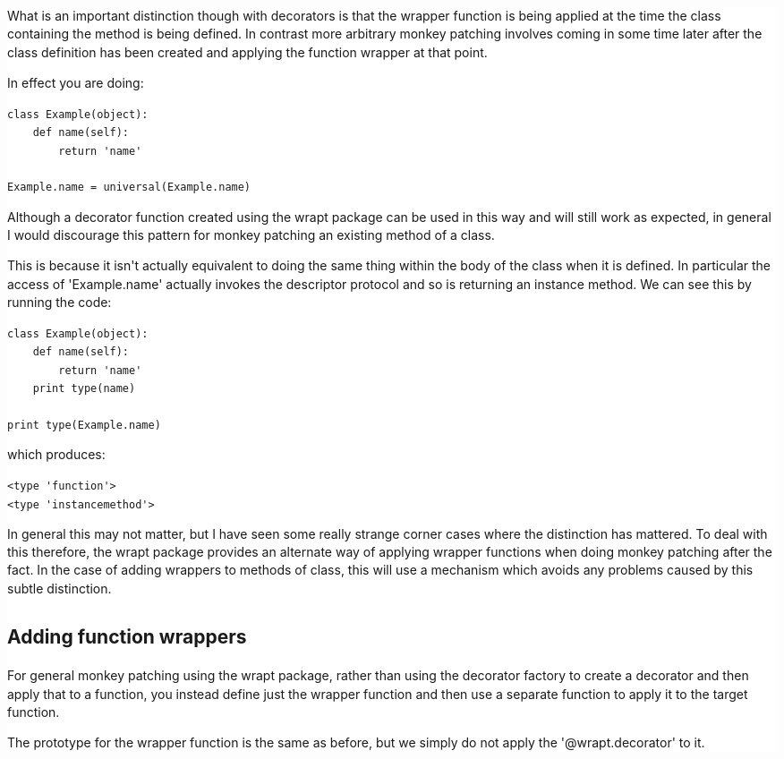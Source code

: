 What is an important distinction though with decorators is that the wrapper
function is being applied at the time the class containing the method is
being defined. In contrast more arbitrary monkey patching involves coming
in some time later after the class definition has been created and applying
the function wrapper at that point.

In effect you are doing:

```
class Example(object):
    def name(self):
        return 'name'

Example.name = universal(Example.name)
```

Although a decorator function created using the wrapt package can be used
in this way and will still work as expected, in general I would discourage
this pattern for monkey patching an existing method of a class.

This is because it isn't actually equivalent to doing the same thing within
the body of the class when it is defined. In particular the access of
'Example.name' actually invokes the descriptor protocol and so is returning
an instance method. We can see this by running the code:

```
class Example(object):
    def name(self):
        return 'name'
    print type(name)

print type(Example.name)
```

which produces:

```
<type 'function'>
<type 'instancemethod'>
```

In general this may not matter, but I have seen some really strange corner
cases where the distinction has mattered. To deal with this therefore, the
wrapt package provides an alternate way of applying wrapper functions when
doing monkey patching after the fact. In the case of adding wrappers to
methods of class, this will use a mechanism which avoids any problems
caused by this subtle distinction.

Adding function wrappers
------------------------

For general monkey patching using the wrapt package, rather than using the
decorator factory to create a decorator and then apply that to a function,
you instead define just the wrapper function and then use a separate
function to apply it to the target function.

The prototype for the wrapper function is the same as before, but we simply
do not apply the '@wrapt.decorator' to it.
